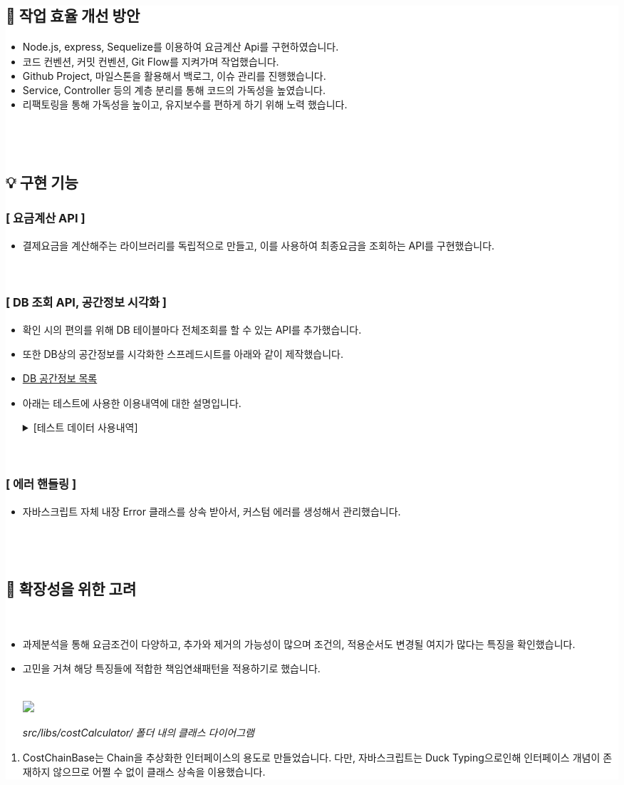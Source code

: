 ## 📕 작업 효율 개선 방안

- Node.js, express, Sequelize를 이용하여 요금계산 Api를 구현하였습니다.
- 코드 컨벤션, 커밋 컨벤션, Git Flow를 지켜가며 작업했습니다.
- Github Project, 마일스톤을 활용해서 백로그, 이슈 관리를 진행했습니다.
- Service, Controller 등의 계층 분리를 통해 코드의 가독성을 높였습니다.
- 리팩토링을 통해 가독성을 높이고, 유지보수를 편하게 하기 위해 노력 했습니다.


</br>
</br>

## 💡 구현 기능

### [ 요금계산 API ]

- 결제요금을 계산해주는 라이브러리를 독립적으로 만들고, 이를 사용하여 최종요금을 조회하는 API를 구현했습니다.

<br>

### [ DB 조회 API, 공간정보 시각화 ]

- 확인 시의 편의를 위해 DB 테이블마다 전체조회를 할 수 있는 API를 추가했습니다.
- 또한 DB상의 공간정보를 시각화한 스프레드시트를 아래와 같이 제작했습니다.
- [DB 공간정보 목록](https://docs.google.com/spreadsheets/d/1w8VWcGIeXK5w-PNMLeMdp_M20VEIdTnv0e335UgKhbo/edit#gid=0)
- 아래는 테스트에 사용한 이용내역에 대한 설명입니다.
  
  <details><summary>[테스트 데이터 사용내역]</summary></details>  

<br>

### [ 에러 핸들링 ]

- 자바스크립트 자체 내장 Error 클래스를 상속 받아서, 커스텀 에러를 생성해서 관리했습니다.

<br>
<br>

## 📕 확장성을 위한 고려 

</br>

- 과제분석을 통해 요금조건이 다양하고, 추가와 제거의 가능성이 많으며 조건의, 적용순서도 변경될 여지가 많다는 특징을 확인했습니다. 
- 고민을 거쳐 해당 특징들에 적합한 책임연쇄패턴을 적용하기로 했습니다.
  
  <br>
  
  <img src="https://user-images.githubusercontent.com/38933716/142721613-771f811a-befb-4c40-a101-c6e687bcaf10.png" height=500>

  *src/libs/costCalculator/ 폴더 내의 클래스 다이어그램*
  

1. CostChainBase는 Chain을 추상화한 인터페이스의 용도로 만들었습니다. 다만, 자바스크립트는 Duck Typing으로인해 인터페이스 개념이 존재하지 않으므로 어쩔 수 없이 클래스 상속을 이용했습니다.
   
